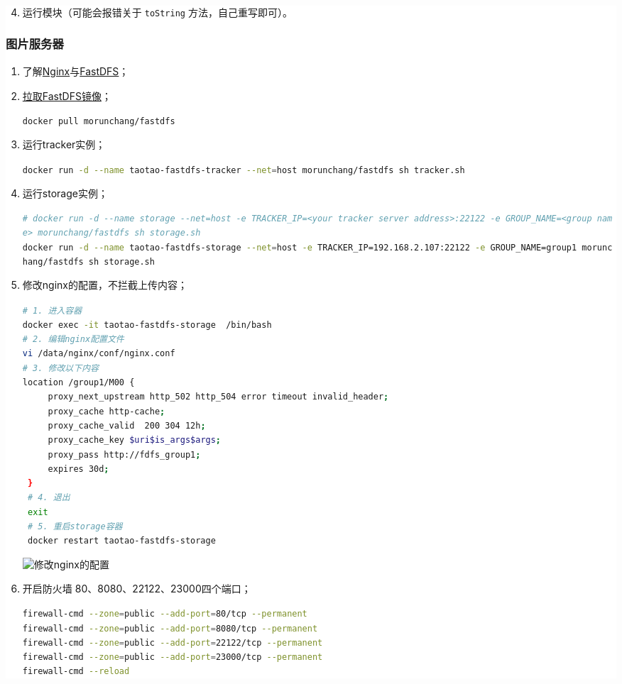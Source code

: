 4. 运行模块（可能会报错关于 `toString` 方法，自己重写即可）。

### 图片服务器

1. 了解[Nginx](https://blog.csdn.net/bskfnvjtlyzmv867/article/details/80682470)与[FastDFS](https://blog.csdn.net/bskfnvjtlyzmv867/article/details/80714435)；

2. [拉取FastDFS镜像](https://hub.docker.com/r/morunchang/fastdfs/)；

   ```bash
   docker pull morunchang/fastdfs
   ```

3. 运行tracker实例；

   ```bash
   docker run -d --name taotao-fastdfs-tracker --net=host morunchang/fastdfs sh tracker.sh
   ```

4. 运行storage实例；

   ```bash
   # docker run -d --name storage --net=host -e TRACKER_IP=<your tracker server address>:22122 -e GROUP_NAME=<group name> morunchang/fastdfs sh storage.sh
   docker run -d --name taotao-fastdfs-storage --net=host -e TRACKER_IP=192.168.2.107:22122 -e GROUP_NAME=group1 morunchang/fastdfs sh storage.sh
   ```

5. 修改nginx的配置，不拦截上传内容；

   ```bash
   # 1. 进入容器
   docker exec -it taotao-fastdfs-storage  /bin/bash
   # 2. 编辑nginx配置文件
   vi /data/nginx/conf/nginx.conf
   # 3. 修改以下内容
   location /group1/M00 {
        proxy_next_upstream http_502 http_504 error timeout invalid_header;
        proxy_cache http-cache;
        proxy_cache_valid  200 304 12h;
        proxy_cache_key $uri$is_args$args;
        proxy_pass http://fdfs_group1;
        expires 30d;
    }
    # 4. 退出
    exit
    # 5. 重启storage容器
    docker restart taotao-fastdfs-storage
   ```

   ![修改nginx的配置](readme.assets/1533552450826.png)

6. 开启防火墙 80、8080、22122、23000四个端口；

   ```bash
   firewall-cmd --zone=public --add-port=80/tcp --permanent
   firewall-cmd --zone=public --add-port=8080/tcp --permanent
   firewall-cmd --zone=public --add-port=22122/tcp --permanent
   firewall-cmd --zone=public --add-port=23000/tcp --permanent
   firewall-cmd --reload
   ```
